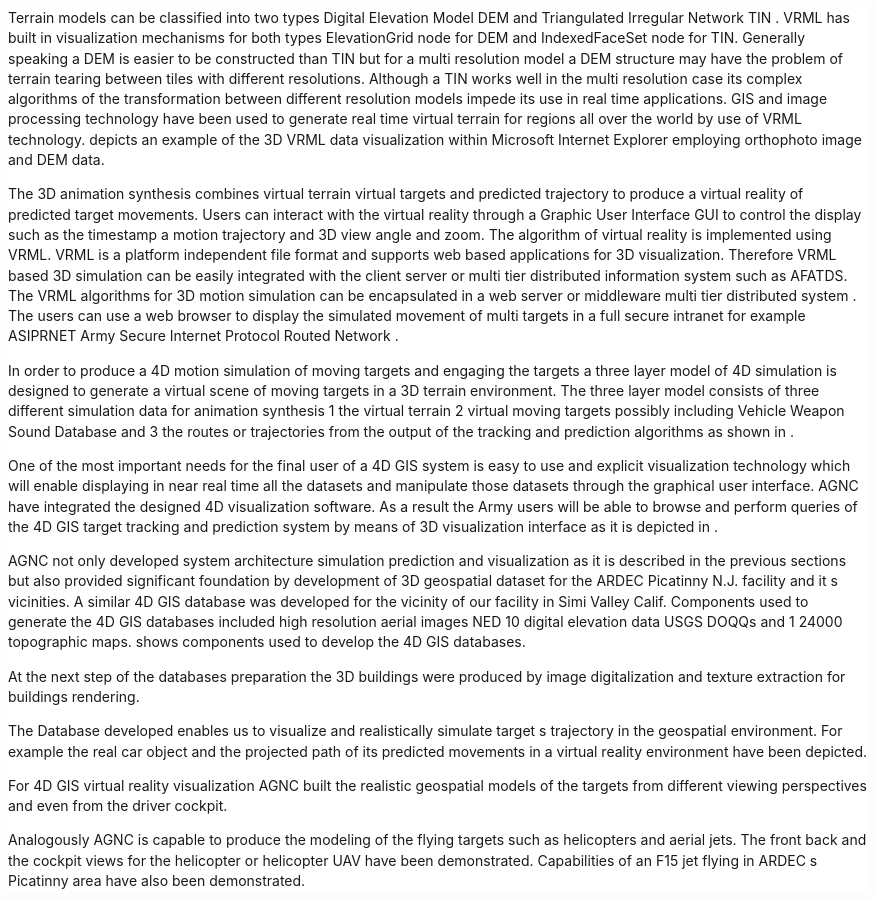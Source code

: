 Terrain models can be classified into two types Digital Elevation Model DEM and Triangulated Irregular Network TIN . VRML has built in visualization mechanisms for both types ElevationGrid node for DEM and IndexedFaceSet node for TIN. Generally speaking a DEM is easier to be constructed than TIN but for a multi resolution model a DEM structure may have the problem of terrain tearing between tiles with different resolutions. Although a TIN works well in the multi resolution case its complex algorithms of the transformation between different resolution models impede its use in real time applications. GIS and image processing technology have been used to generate real time virtual terrain for regions all over the world by use of VRML technology. depicts an example of the 3D VRML data visualization within Microsoft Internet Explorer employing orthophoto image and DEM data.

The 3D animation synthesis combines virtual terrain virtual targets and predicted trajectory to produce a virtual reality of predicted target movements. Users can interact with the virtual reality through a Graphic User Interface GUI to control the display such as the timestamp a motion trajectory and 3D view angle and zoom. The algorithm of virtual reality is implemented using VRML. VRML is a platform independent file format and supports web based applications for 3D visualization. Therefore VRML based 3D simulation can be easily integrated with the client server or multi tier distributed information system such as AFATDS. The VRML algorithms for 3D motion simulation can be encapsulated in a web server or middleware multi tier distributed system . The users can use a web browser to display the simulated movement of multi targets in a full secure intranet for example ASIPRNET Army Secure Internet Protocol Routed Network .

In order to produce a 4D motion simulation of moving targets and engaging the targets a three layer model of 4D simulation is designed to generate a virtual scene of moving targets in a 3D terrain environment. The three layer model consists of three different simulation data for animation synthesis 1 the virtual terrain 2 virtual moving targets possibly including Vehicle Weapon Sound Database and 3 the routes or trajectories from the output of the tracking and prediction algorithms as shown in .

One of the most important needs for the final user of a 4D GIS system is easy to use and explicit visualization technology which will enable displaying in near real time all the datasets and manipulate those datasets through the graphical user interface. AGNC have integrated the designed 4D visualization software. As a result the Army users will be able to browse and perform queries of the 4D GIS target tracking and prediction system by means of 3D visualization interface as it is depicted in .

AGNC not only developed system architecture simulation prediction and visualization as it is described in the previous sections but also provided significant foundation by development of 3D geospatial dataset for the ARDEC Picatinny N.J. facility and it s vicinities. A similar 4D GIS database was developed for the vicinity of our facility in Simi Valley Calif. Components used to generate the 4D GIS databases included high resolution aerial images NED 10 digital elevation data USGS DOQQs and 1 24000 topographic maps. shows components used to develop the 4D GIS databases.

At the next step of the databases preparation the 3D buildings were produced by image digitalization and texture extraction for buildings rendering.

The Database developed enables us to visualize and realistically simulate target s trajectory in the geospatial environment. For example the real car object and the projected path of its predicted movements in a virtual reality environment have been depicted.

For 4D GIS virtual reality visualization AGNC built the realistic geospatial models of the targets from different viewing perspectives and even from the driver cockpit.

Analogously AGNC is capable to produce the modeling of the flying targets such as helicopters and aerial jets. The front back and the cockpit views for the helicopter or helicopter UAV have been demonstrated. Capabilities of an F15 jet flying in ARDEC s Picatinny area have also been demonstrated.

